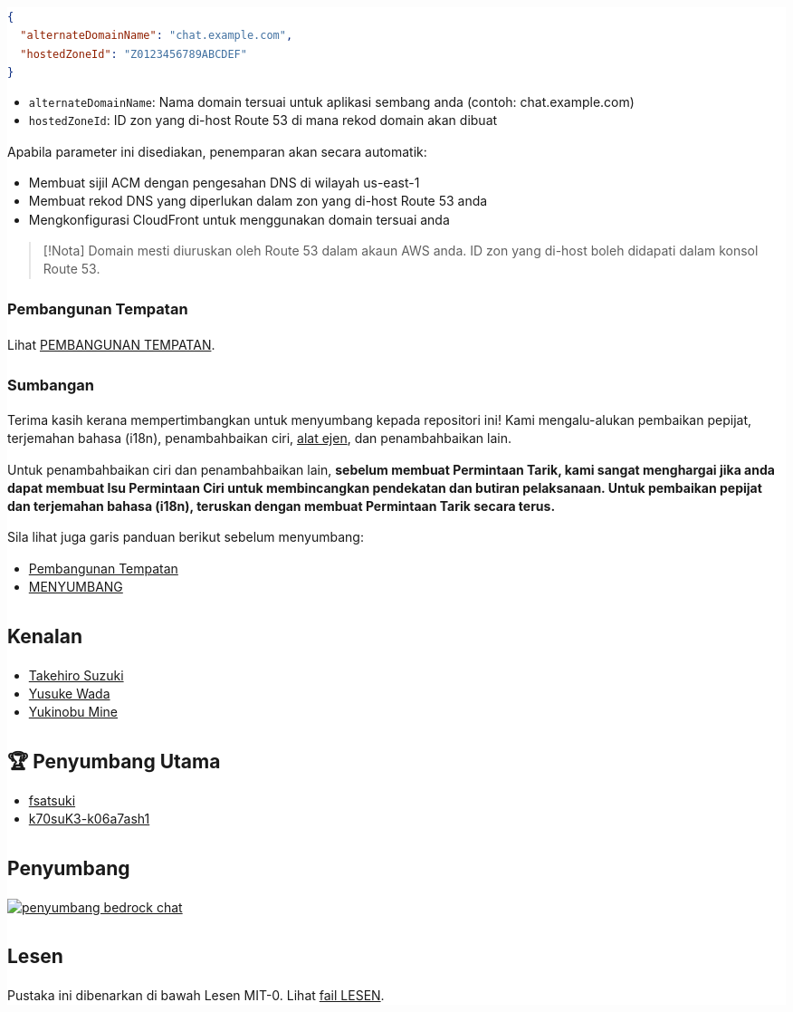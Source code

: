 ```json
{
  "alternateDomainName": "chat.example.com",
  "hostedZoneId": "Z0123456789ABCDEF"
}
```

- `alternateDomainName`: Nama domain tersuai untuk aplikasi sembang anda (contoh: chat.example.com)
- `hostedZoneId`: ID zon yang di-host Route 53 di mana rekod domain akan dibuat

Apabila parameter ini disediakan, penemparan akan secara automatik:

- Membuat sijil ACM dengan pengesahan DNS di wilayah us-east-1
- Membuat rekod DNS yang diperlukan dalam zon yang di-host Route 53 anda
- Mengkonfigurasi CloudFront untuk menggunakan domain tersuai anda

> [!Nota]
> Domain mesti diuruskan oleh Route 53 dalam akaun AWS anda. ID zon yang di-host boleh didapati dalam konsol Route 53.

### Pembangunan Tempatan

Lihat [PEMBANGUNAN TEMPATAN](./LOCAL_DEVELOPMENT_ms-MY.md).

### Sumbangan

Terima kasih kerana mempertimbangkan untuk menyumbang kepada repositori ini! Kami mengalu-alukan pembaikan pepijat, terjemahan bahasa (i18n), penambahbaikan ciri, [alat ejen](./docs/AGENT.md#how-to-develop-your-own-tools), dan penambahbaikan lain.

Untuk penambahbaikan ciri dan penambahbaikan lain, **sebelum membuat Permintaan Tarik, kami sangat menghargai jika anda dapat membuat Isu Permintaan Ciri untuk membincangkan pendekatan dan butiran pelaksanaan. Untuk pembaikan pepijat dan terjemahan bahasa (i18n), teruskan dengan membuat Permintaan Tarik secara terus.**

Sila lihat juga garis panduan berikut sebelum menyumbang:

- [Pembangunan Tempatan](./LOCAL_DEVELOPMENT_ms-MY.md)
- [MENYUMBANG](./CONTRIBUTING_ms-MY.md)

## Kenalan

- [Takehiro Suzuki](https://github.com/statefb)
- [Yusuke Wada](https://github.com/wadabee)
- [Yukinobu Mine](https://github.com/Yukinobu-Mine)

## 🏆 Penyumbang Utama

- [fsatsuki](https://github.com/fsatsuki)
- [k70suK3-k06a7ash1](https://github.com/k70suK3-k06a7ash1)

## Penyumbang

[![penyumbang bedrock chat](https://contrib.rocks/image?repo=aws-samples/bedrock-chat&max=1000)](https://github.com/aws-samples/bedrock-chat/graphs/contributors)

## Lesen

Pustaka ini dibenarkan di bawah Lesen MIT-0. Lihat [fail LESEN](./LICENSE).